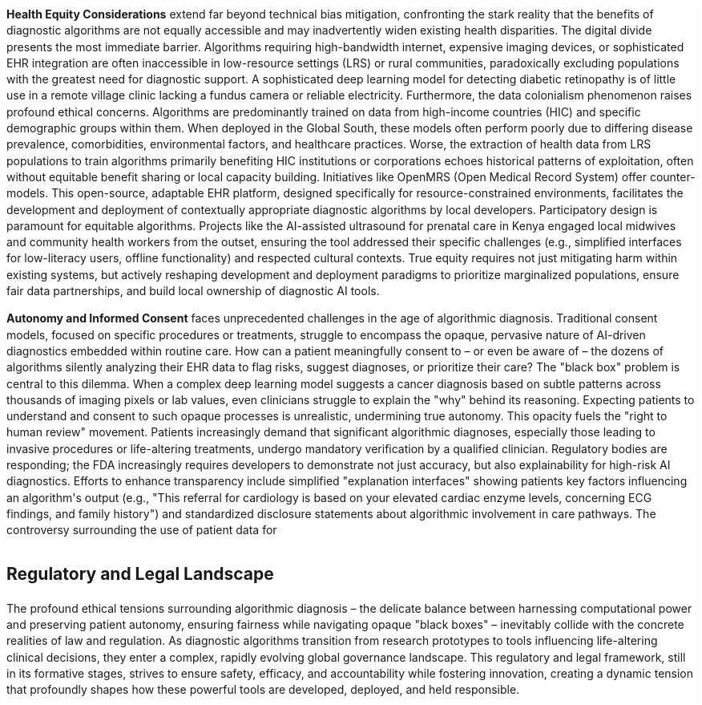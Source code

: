 **Health Equity Considerations** extend far beyond technical bias mitigation, confronting the stark reality that the benefits of diagnostic algorithms are not equally accessible and may inadvertently widen existing health disparities. The digital divide presents the most immediate barrier. Algorithms requiring high-bandwidth internet, expensive imaging devices, or sophisticated EHR integration are often inaccessible in low-resource settings (LRS) or rural communities, paradoxically excluding populations with the greatest need for diagnostic support. A sophisticated deep learning model for detecting diabetic retinopathy is of little use in a remote village clinic lacking a fundus camera or reliable electricity. Furthermore, the data colonialism phenomenon raises profound ethical concerns. Algorithms are predominantly trained on data from high-income countries (HIC) and specific demographic groups within them. When deployed in the Global South, these models often perform poorly due to differing disease prevalence, comorbidities, environmental factors, and healthcare practices. Worse, the extraction of health data from LRS populations to train algorithms primarily benefiting HIC institutions or corporations echoes historical patterns of exploitation, often without equitable benefit sharing or local capacity building. Initiatives like OpenMRS (Open Medical Record System) offer counter-models. This open-source, adaptable EHR platform, designed specifically for resource-constrained environments, facilitates the development and deployment of contextually appropriate diagnostic algorithms by local developers. Participatory design is paramount for equitable algorithms. Projects like the AI-assisted ultrasound for prenatal care in Kenya engaged local midwives and community health workers from the outset, ensuring the tool addressed their specific challenges (e.g., simplified interfaces for low-literacy users, offline functionality) and respected cultural contexts. True equity requires not just mitigating harm within existing systems, but actively reshaping development and deployment paradigms to prioritize marginalized populations, ensure fair data partnerships, and build local ownership of diagnostic AI tools.

**Autonomy and Informed Consent** faces unprecedented challenges in the age of algorithmic diagnosis. Traditional consent models, focused on specific procedures or treatments, struggle to encompass the opaque, pervasive nature of AI-driven diagnostics embedded within routine care. How can a patient meaningfully consent to – or even be aware of – the dozens of algorithms silently analyzing their EHR data to flag risks, suggest diagnoses, or prioritize their care? The "black box" problem is central to this dilemma. When a complex deep learning model suggests a cancer diagnosis based on subtle patterns across thousands of imaging pixels or lab values, even clinicians struggle to explain the "why" behind its reasoning. Expecting patients to understand and consent to such opaque processes is unrealistic, undermining true autonomy. This opacity fuels the "right to human review" movement. Patients increasingly demand that significant algorithmic diagnoses, especially those leading to invasive procedures or life-altering treatments, undergo mandatory verification by a qualified clinician. Regulatory bodies are responding; the FDA increasingly requires developers to demonstrate not just accuracy, but also explainability for high-risk AI diagnostics. Efforts to enhance transparency include simplified "explanation interfaces" showing patients key factors influencing an algorithm's output (e.g., "This referral for cardiology is based on your elevated cardiac enzyme levels, concerning ECG findings, and family history") and standardized disclosure statements about algorithmic involvement in care pathways. The controversy surrounding the use of patient data for

## Regulatory and Legal Landscape

The profound ethical tensions surrounding algorithmic diagnosis – the delicate balance between harnessing computational power and preserving patient autonomy, ensuring fairness while navigating opaque "black boxes" – inevitably collide with the concrete realities of law and regulation. As diagnostic algorithms transition from research prototypes to tools influencing life-altering clinical decisions, they enter a complex, rapidly evolving global governance landscape. This regulatory and legal framework, still in its formative stages, strives to ensure safety, efficacy, and accountability while fostering innovation, creating a dynamic tension that profoundly shapes how these powerful tools are developed, deployed, and held responsible.
